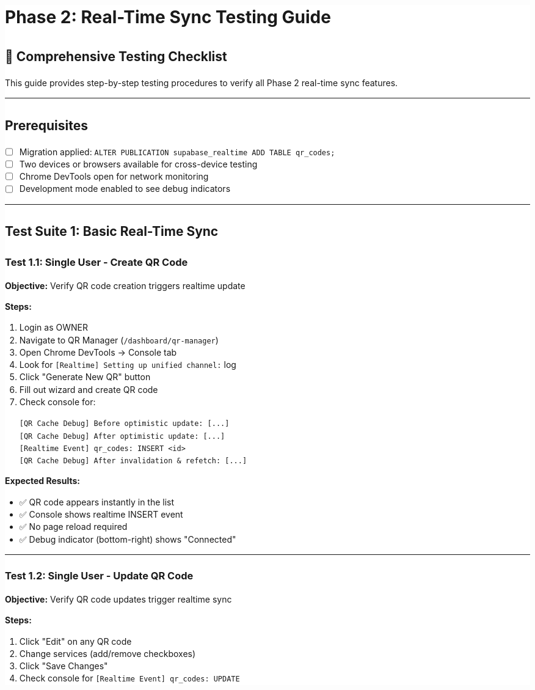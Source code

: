 # Phase 2: Real-Time Sync Testing Guide

## 🧪 Comprehensive Testing Checklist

This guide provides step-by-step testing procedures to verify all Phase 2 real-time sync features.

---

## Prerequisites

- [ ] Migration applied: `ALTER PUBLICATION supabase_realtime ADD TABLE qr_codes;`
- [ ] Two devices or browsers available for cross-device testing
- [ ] Chrome DevTools open for network monitoring
- [ ] Development mode enabled to see debug indicators

---

## Test Suite 1: Basic Real-Time Sync

### Test 1.1: Single User - Create QR Code
**Objective:** Verify QR code creation triggers realtime update

**Steps:**
1. Login as OWNER
2. Navigate to QR Manager (`/dashboard/qr-manager`)
3. Open Chrome DevTools → Console tab
4. Look for `[Realtime] Setting up unified channel:` log
5. Click "Generate New QR" button
6. Fill out wizard and create QR code
7. Check console for:
   ```
   [QR Cache Debug] Before optimistic update: [...]
   [QR Cache Debug] After optimistic update: [...]
   [Realtime Event] qr_codes: INSERT <id>
   [QR Cache Debug] After invalidation & refetch: [...]
   ```

**Expected Results:**
- ✅ QR code appears instantly in the list
- ✅ Console shows realtime INSERT event
- ✅ No page reload required
- ✅ Debug indicator (bottom-right) shows "Connected"

---

### Test 1.2: Single User - Update QR Code
**Objective:** Verify QR code updates trigger realtime sync

**Steps:**
1. Click "Edit" on any QR code
2. Change services (add/remove checkboxes)
3. Click "Save Changes"
4. Check console for `[Realtime Event] qr_codes: UPDATE`
